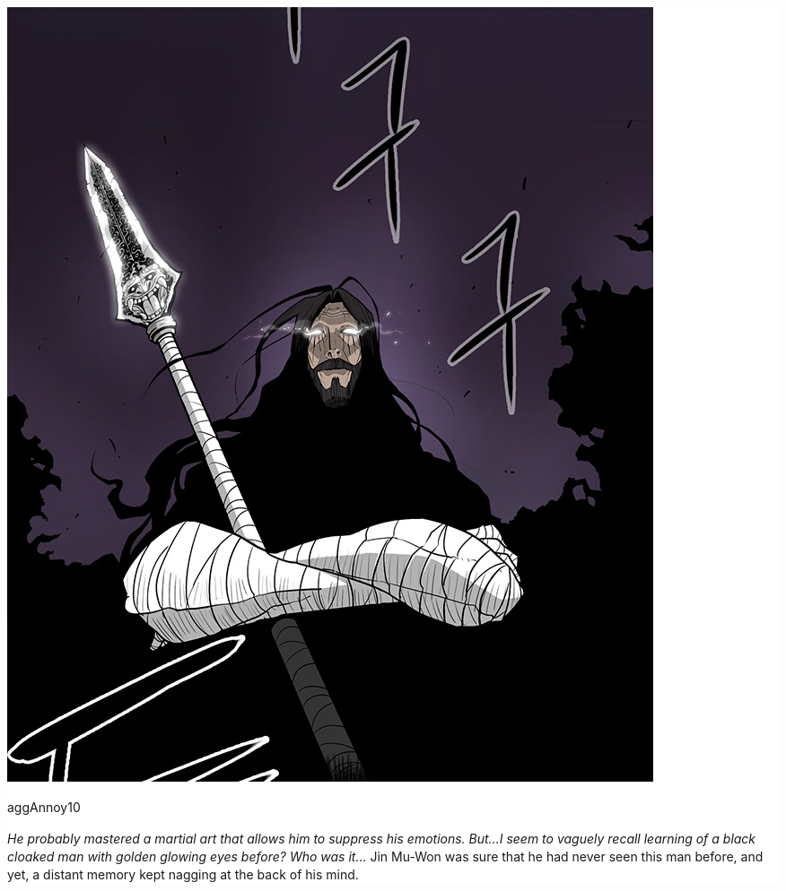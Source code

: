 ![105-insert.jpg](/Images/105-insert.jpg)

aggAnnoy10

*He probably mastered a martial art that allows him to suppress his emotions. But…I seem to vaguely recall learning of a black cloaked man with golden glowing eyes before? Who was it…* Jin Mu-Won was sure that he had never seen this man before, and yet, a distant memory kept nagging at the back of his mind.
